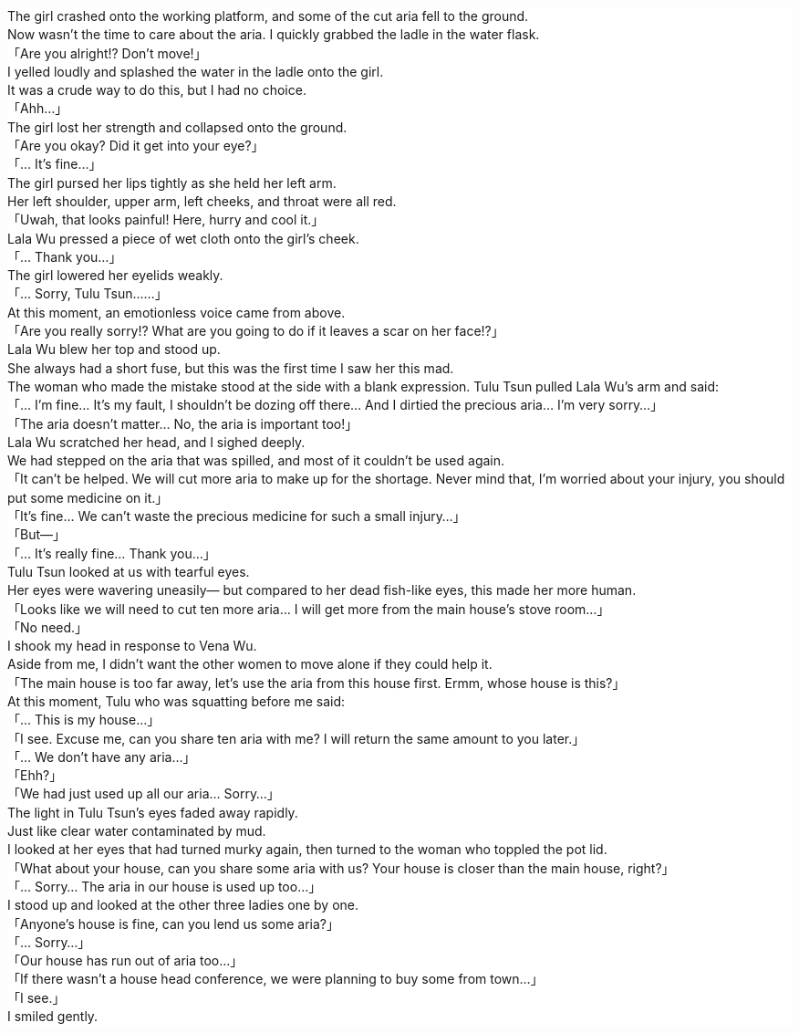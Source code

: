 The girl crashed onto the working platform, and some of the cut aria fell to the ground.<br/>
Now wasn’t the time to care about the aria. I quickly grabbed the ladle in the water flask.<br/>
「Are you alright!? Don’t move!」<br/>
I yelled loudly and splashed the water in the ladle onto the girl.<br/>
It was a crude way to do this, but I had no choice.<br/>
「Ahh…」<br/>
The girl lost her strength and collapsed onto the ground.<br/>
「Are you okay? Did it get into your eye?」<br/>
「… It’s fine…」<br/>
The girl pursed her lips tightly as she held her left arm.<br/>
Her left shoulder, upper arm, left cheeks, and throat were all red.<br/>
「Uwah, that looks painful! Here, hurry and cool it.」<br/>
Lala Wu pressed a piece of wet cloth onto the girl’s cheek.<br/>
「… Thank you…」<br/>
The girl lowered her eyelids weakly.<br/>
「… Sorry, Tulu Tsun……」<br/>
At this moment, an emotionless voice came from above.<br/>
「Are you really sorry!? What are you going to do if it leaves a scar on her face!?」<br/>
Lala Wu blew her top and stood up.<br/>
She always had a short fuse, but this was the first time I saw her this mad.<br/>
The woman who made the mistake stood at the side with a blank expression. Tulu Tsun pulled Lala Wu’s arm and said:<br/>
「… I’m fine… It’s my fault, I shouldn’t be dozing off there… And I dirtied the precious aria… I’m very sorry…」<br/>
「The aria doesn’t matter… No, the aria is important too!」<br/>
Lala Wu scratched her head, and I sighed deeply.<br/>
We had stepped on the aria that was spilled, and most of it couldn’t be used again.<br/>
「It can’t be helped. We will cut more aria to make up for the shortage. Never mind that, I’m worried about your injury, you should put some medicine on it.」<br/>
「It’s fine… We can’t waste the precious medicine for such a small injury…」<br/>
「But—」<br/>
「… It’s really fine… Thank you…」<br/>
Tulu Tsun looked at us with tearful eyes.<br/>
Her eyes were wavering uneasily— but compared to her dead fish-like eyes, this made her more human.<br/>
「Looks like we will need to cut ten more aria… I will get more from the main house’s stove room…」<br/>
「No need.」<br/>
I shook my head in response to Vena Wu.<br/>
Aside from me, I didn’t want the other women to move alone if they could help it.<br/>
「The main house is too far away, let’s use the aria from this house first. Ermm, whose house is this?」<br/>
At this moment, Tulu who was squatting before me said:<br/>
「… This is my house…」<br/>
「I see. Excuse me, can you share ten aria with me? I will return the same amount to you later.」<br/>
「… We don’t have any aria…」<br/>
「Ehh?」<br/>
「We had just used up all our aria… Sorry…」<br/>
The light in Tulu Tsun’s eyes faded away rapidly.<br/>
Just like clear water contaminated by mud.<br/>
I looked at her eyes that had turned murky again, then turned to the woman who toppled the pot lid.<br/>
「What about your house, can you share some aria with us? Your house is closer than the main house, right?」<br/>
「… Sorry… The aria in our house is used up too…」<br/>
I stood up and looked at the other three ladies one by one.<br/>
「Anyone’s house is fine, can you lend us some aria?」<br/>
「… Sorry…」<br/>
「Our house has run out of aria too…」<br/>
「If there wasn’t a house head conference, we were planning to buy some from town…」<br/>
「I see.」<br/>
I smiled gently.<br/>